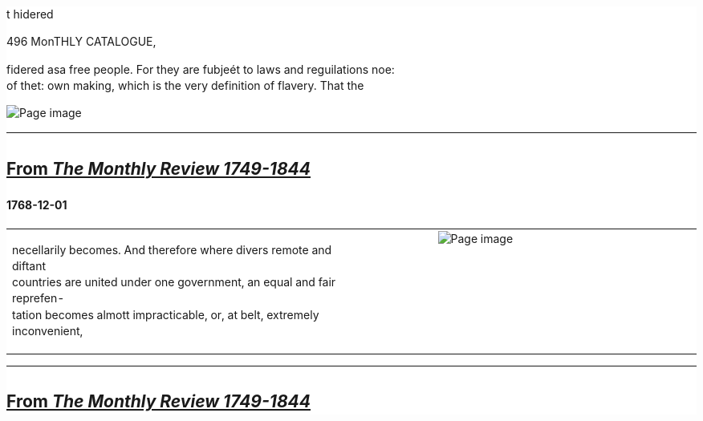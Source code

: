 t hidered  
  
  
  
  
  
  
  
  
  
  
  
  
  
  
  
  
  
  
  
  
  
  
  
  
  
  
  
  
  
  
  
  
  
496 MonTHLY CATALOGUE,  
  
fidered asa free people. For they are fubjeét to laws and reguilations noe:  
of thet: own making, which is the very definition of flavery. That the
</td><td style="width: 50%; max-height: 75%; margin: auto; display: block;">
<img alt="Page image" src="https://iiif.archive.org/image/iiif/2/sim_the-monthly-review_1768-12_39%2Fsim_the-monthly-review_1768-12_39_jp2.zip%2Fsim_the-monthly-review_1768-12_39_jp2%2Fsim_the-monthly-review_1768-12_39_0078.jp2/pct:6.6414686825053995,69.61829436038515,59.611231101511876,14.047455295735901/600,/0/default.jpg"/>
</td>
</tr></table>

---

## [From _The Monthly Review 1749-1844_](https://archive.org/details/sim_the-monthly-review_1768-12_39/page/n79/mode/1up?view=theater)

#### 1768-12-01

<table style="width: 100%;"><tr><td style="width: 50%">

  
necellarily becomes. And therefore where divers remote and diftant  
countries are united under one government, an equal and fair reprefen-  
tation becomes almott impracticable, or, at belt, extremely inconvenient,
</td><td style="width: 50%; max-height: 75%; margin: auto; display: block;">
<img alt="Page image" src="https://iiif.archive.org/image/iiif/2/sim_the-monthly-review_1768-12_39%2Fsim_the-monthly-review_1768-12_39_jp2.zip%2Fsim_the-monthly-review_1768-12_39_jp2%2Fsim_the-monthly-review_1768-12_39_0079.jp2/pct:32.37041036717063,25.46423658872077,58.936285097192226,4.109353507565337/600,/0/default.jpg"/>
</td>
</tr></table>

---

## [From _The Monthly Review 1749-1844_](https://archive.org/details/sim_the-monthly-review_1768-12_39/page/n79/mode/1up?view=theater)

